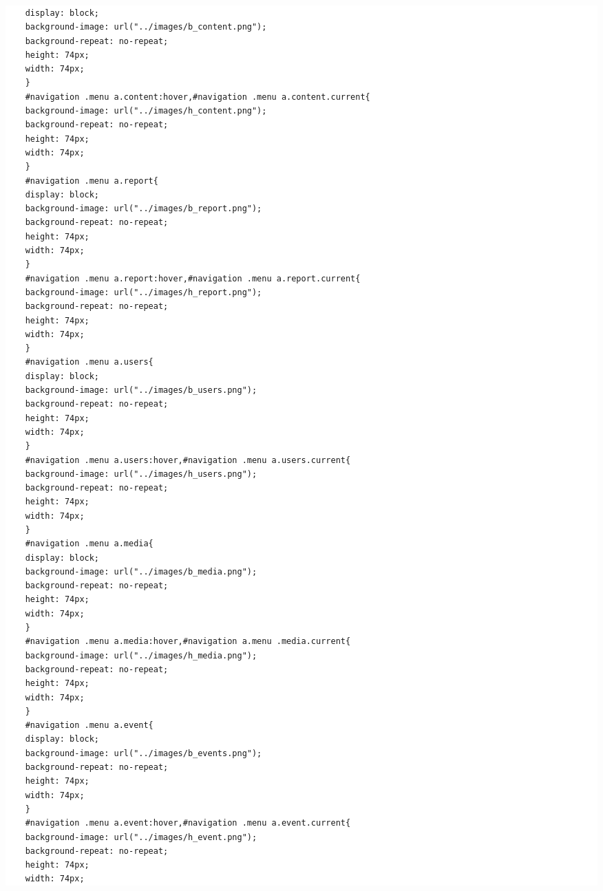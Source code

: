 ```
    display: block;
    background-image: url("../images/b_content.png");
    background-repeat: no-repeat;
    height: 74px;
    width: 74px;
    }
    #navigation .menu a.content:hover,#navigation .menu a.content.current{
    background-image: url("../images/h_content.png");
    background-repeat: no-repeat;
    height: 74px;
    width: 74px;
    }
    #navigation .menu a.report{
    display: block;
    background-image: url("../images/b_report.png");
    background-repeat: no-repeat;
    height: 74px;
    width: 74px;
    }
    #navigation .menu a.report:hover,#navigation .menu a.report.current{
    background-image: url("../images/h_report.png");
    background-repeat: no-repeat;
    height: 74px;
    width: 74px;
    }
    #navigation .menu a.users{
    display: block;
    background-image: url("../images/b_users.png");
    background-repeat: no-repeat;
    height: 74px;
    width: 74px;
    }
    #navigation .menu a.users:hover,#navigation .menu a.users.current{
    background-image: url("../images/h_users.png");
    background-repeat: no-repeat;
    height: 74px;
    width: 74px;
    }
    #navigation .menu a.media{
    display: block;
    background-image: url("../images/b_media.png");
    background-repeat: no-repeat;
    height: 74px;
    width: 74px;
    }
    #navigation .menu a.media:hover,#navigation a.menu .media.current{
    background-image: url("../images/h_media.png");
    background-repeat: no-repeat;
    height: 74px;
    width: 74px;
    }
    #navigation .menu a.event{
    display: block;
    background-image: url("../images/b_events.png");
    background-repeat: no-repeat;
    height: 74px;
    width: 74px;
    }
    #navigation .menu a.event:hover,#navigation .menu a.event.current{
    background-image: url("../images/h_event.png");
    background-repeat: no-repeat;
    height: 74px;
    width: 74px;
```